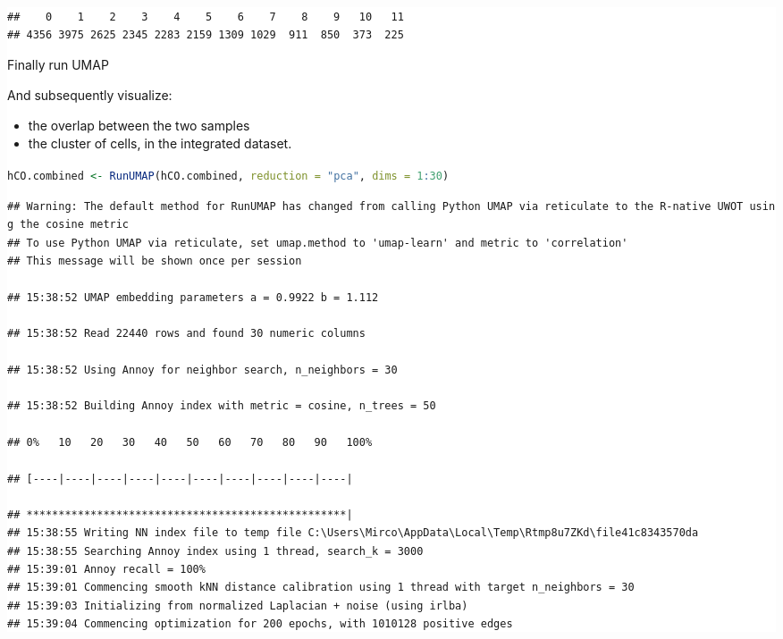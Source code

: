    ##    0    1    2    3    4    5    6    7    8    9   10   11 
    ## 4356 3975 2625 2345 2283 2159 1309 1029  911  850  373  225

Finally run UMAP

And subsequently visualize:

- the overlap between the two samples
- the cluster of cells, in the integrated dataset.

``` r
hCO.combined <- RunUMAP(hCO.combined, reduction = "pca", dims = 1:30)
```

    ## Warning: The default method for RunUMAP has changed from calling Python UMAP via reticulate to the R-native UWOT using the cosine metric
    ## To use Python UMAP via reticulate, set umap.method to 'umap-learn' and metric to 'correlation'
    ## This message will be shown once per session

    ## 15:38:52 UMAP embedding parameters a = 0.9922 b = 1.112

    ## 15:38:52 Read 22440 rows and found 30 numeric columns

    ## 15:38:52 Using Annoy for neighbor search, n_neighbors = 30

    ## 15:38:52 Building Annoy index with metric = cosine, n_trees = 50

    ## 0%   10   20   30   40   50   60   70   80   90   100%

    ## [----|----|----|----|----|----|----|----|----|----|

    ## **************************************************|
    ## 15:38:55 Writing NN index file to temp file C:\Users\Mirco\AppData\Local\Temp\Rtmp8u7ZKd\file41c8343570da
    ## 15:38:55 Searching Annoy index using 1 thread, search_k = 3000
    ## 15:39:01 Annoy recall = 100%
    ## 15:39:01 Commencing smooth kNN distance calibration using 1 thread with target n_neighbors = 30
    ## 15:39:03 Initializing from normalized Laplacian + noise (using irlba)
    ## 15:39:04 Commencing optimization for 200 epochs, with 1010128 positive edges